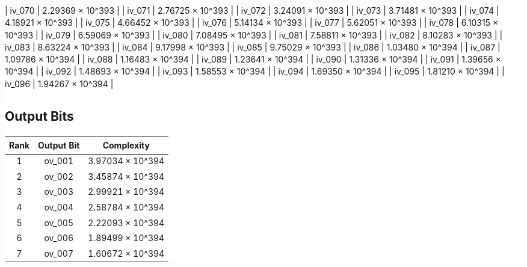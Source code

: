 | iv_070 | 2.29369 × 10^393 |
| iv_071 | 2.76725 × 10^393 |
| iv_072 | 3.24091 × 10^393 |
| iv_073 | 3.71481 × 10^393 |
| iv_074 | 4.18921 × 10^393 |
| iv_075 | 4.66452 × 10^393 |
| iv_076 | 5.14134 × 10^393 |
| iv_077 | 5.62051 × 10^393 |
| iv_078 | 6.10315 × 10^393 |
| iv_079 | 6.59069 × 10^393 |
| iv_080 | 7.08495 × 10^393 |
| iv_081 | 7.58811 × 10^393 |
| iv_082 | 8.10283 × 10^393 |
| iv_083 | 8.63224 × 10^393 |
| iv_084 | 9.17998 × 10^393 |
| iv_085 | 9.75029 × 10^393 |
| iv_086 | 1.03480 × 10^394 |
| iv_087 | 1.09786 × 10^394 |
| iv_088 | 1.16483 × 10^394 |
| iv_089 | 1.23641 × 10^394 |
| iv_090 | 1.31336 × 10^394 |
| iv_091 | 1.39656 × 10^394 |
| iv_092 | 1.48693 × 10^394 |
| iv_093 | 1.58553 × 10^394 |
| iv_094 | 1.69350 × 10^394 |
| iv_095 | 1.81210 × 10^394 |
| iv_096 | 1.94267 × 10^394 |

## Output Bits

| Rank | Output Bit | Complexity |
|:----:|:----------:|:----------:|
| 1 | ov_001 | 3.97034 × 10^394 |
| 2 | ov_002 | 3.45874 × 10^394 |
| 3 | ov_003 | 2.99921 × 10^394 |
| 4 | ov_004 | 2.58784 × 10^394 |
| 5 | ov_005 | 2.22093 × 10^394 |
| 6 | ov_006 | 1.89499 × 10^394 |
| 7 | ov_007 | 1.60672 × 10^394 |